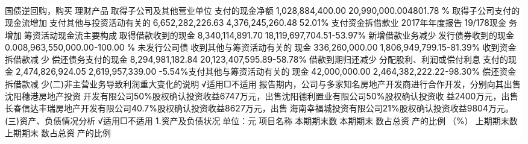 国债逆回购，购买
理财产品
取得子公司及其他营业单位
支付的现金净额
1,028,884,400.00
20,990,000.004801.78
%
取得子公司支付的
现金流增加
支付其他与投资活动有关的
6,652,282,226.63
4,376,245,260.48
52.01%
支付资金拆借款业
2017年年度报告
19/178现金
务增加
筹资活动现金流主要构成
取得借款收到的现金
8,340,114,891.70
18,119,697,704.51-53.97%
新增借款业务减少
发行债券收到的现金
0.008,963,550,000.00-100.00
%
未发行公司债
收到其他与筹资活动有关的
现金
336,260,000.00
1,806,949,799.15-81.39%
收到资金拆借款减
少
偿还债务支付的现金
8,294,981,182.84
20,123,407,595.89-58.78%
借款到期归还减少
分配股利、利润或偿付利息
支付的现金
2,474,826,924.05
2,619,957,339.00
-5.54%支付其他与筹资活动有关的
现金
42,000,000.00
2,464,382,222.22-98.30%
偿还资金拆借款减
少(二)非主营业务导致利润重大变化的说明
√适用□不适用
报告期内，公司与多家知名房地产开发商进行合作开发，分别向其出售沈阳穗港房地产投资
开发有限公司50%股权确认投资收益6747万元，出售沈阳德利置业有限公司50%股权确认投资收
益2400万元，出售长春信达丰瑞房地产开发有限公司40.7%股权确认投资收益8627万元，出售
海南幸福城投资有限公司21%股权确认投资收益9804万元。(三)资产、负债情况分析
√适用□不适用
1.资产及负债状况
单位：元
项目名称
本期期末数
本期期末
数占总资
产的比例
（%）
上期期末数
上期期末
数占总资
产的比例